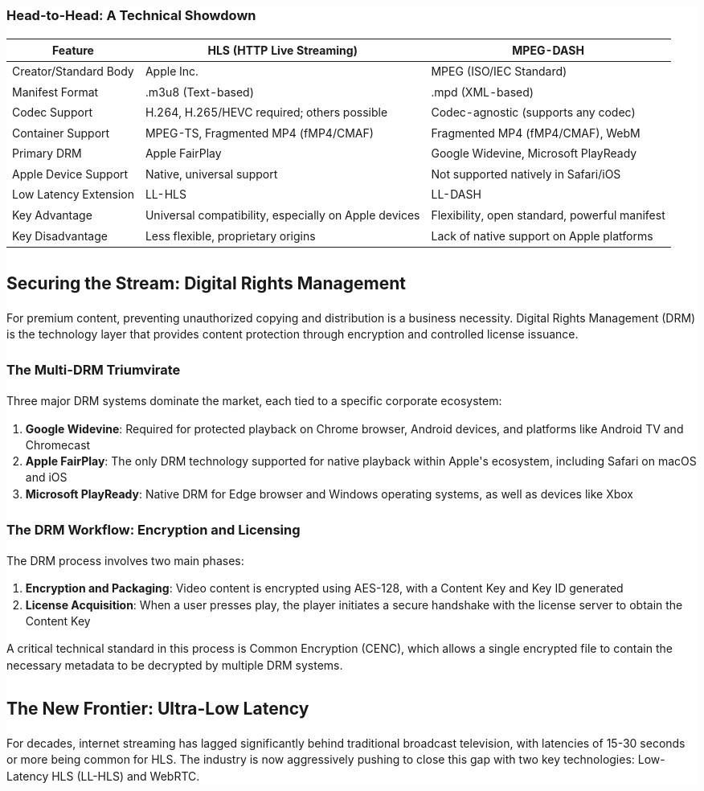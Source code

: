 ### Head-to-Head: A Technical Showdown

| Feature               | HLS (HTTP Live Streaming)                            | MPEG-DASH                                     |
| --------------------- | ---------------------------------------------------- | --------------------------------------------- |
| Creator/Standard Body | Apple Inc.                                           | MPEG (ISO/IEC Standard)                       |
| Manifest Format       | .m3u8 (Text-based)                                   | .mpd (XML-based)                              |
| Codec Support         | H.264, H.265/HEVC required; others possible          | Codec-agnostic (supports any codec)           |
| Container Support     | MPEG-TS, Fragmented MP4 (fMP4/CMAF)                  | Fragmented MP4 (fMP4/CMAF), WebM              |
| Primary DRM           | Apple FairPlay                                       | Google Widevine, Microsoft PlayReady          |
| Apple Device Support  | Native, universal support                            | Not supported natively in Safari/iOS          |
| Low Latency Extension | LL-HLS                                               | LL-DASH                                       |
| Key Advantage         | Universal compatibility, especially on Apple devices | Flexibility, open standard, powerful manifest |
| Key Disadvantage      | Less flexible, proprietary origins                   | Lack of native support on Apple platforms     |

## Securing the Stream: Digital Rights Management

For premium content, preventing unauthorized copying and distribution is a business necessity. Digital Rights Management (DRM) is the technology layer that provides content protection through encryption and controlled license issuance.

### The Multi-DRM Triumvirate

Three major DRM systems dominate the market, each tied to a specific corporate ecosystem:

1. **Google Widevine**: Required for protected playback on Chrome browser, Android devices, and platforms like Android TV and Chromecast
2. **Apple FairPlay**: The only DRM technology supported for native playback within Apple's ecosystem, including Safari on macOS and iOS
3. **Microsoft PlayReady**: Native DRM for Edge browser and Windows operating systems, as well as devices like Xbox

### The DRM Workflow: Encryption and Licensing

The DRM process involves two main phases:

1. **Encryption and Packaging**: Video content is encrypted using AES-128, with a Content Key and Key ID generated
2. **License Acquisition**: When a user presses play, the player initiates a secure handshake with the license server to obtain the Content Key

A critical technical standard in this process is Common Encryption (CENC), which allows a single encrypted file to contain the necessary metadata to be decrypted by multiple DRM systems.

## The New Frontier: Ultra-Low Latency

For decades, internet streaming has lagged significantly behind traditional broadcast television, with latencies of 15-30 seconds or more being common for HLS. The industry is now aggressively pushing to close this gap with two key technologies: Low-Latency HLS (LL-HLS) and WebRTC.
